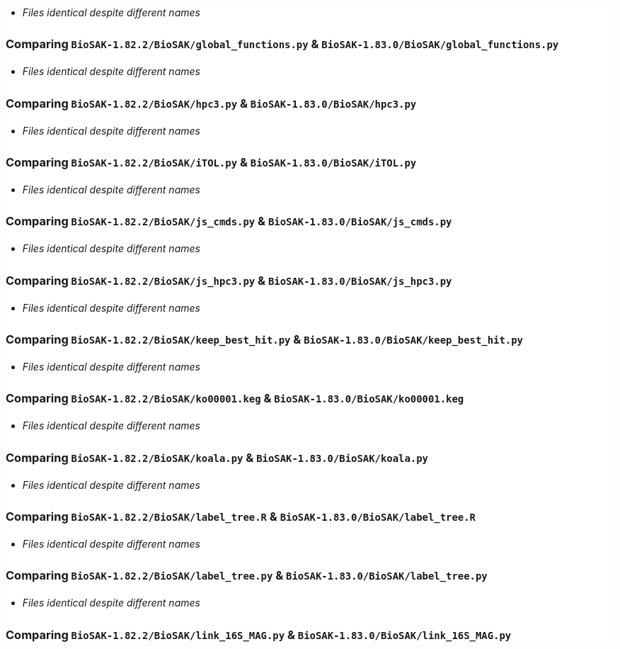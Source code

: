  * *Files identical despite different names*

### Comparing `BioSAK-1.82.2/BioSAK/global_functions.py` & `BioSAK-1.83.0/BioSAK/global_functions.py`

 * *Files identical despite different names*

### Comparing `BioSAK-1.82.2/BioSAK/hpc3.py` & `BioSAK-1.83.0/BioSAK/hpc3.py`

 * *Files identical despite different names*

### Comparing `BioSAK-1.82.2/BioSAK/iTOL.py` & `BioSAK-1.83.0/BioSAK/iTOL.py`

 * *Files identical despite different names*

### Comparing `BioSAK-1.82.2/BioSAK/js_cmds.py` & `BioSAK-1.83.0/BioSAK/js_cmds.py`

 * *Files identical despite different names*

### Comparing `BioSAK-1.82.2/BioSAK/js_hpc3.py` & `BioSAK-1.83.0/BioSAK/js_hpc3.py`

 * *Files identical despite different names*

### Comparing `BioSAK-1.82.2/BioSAK/keep_best_hit.py` & `BioSAK-1.83.0/BioSAK/keep_best_hit.py`

 * *Files identical despite different names*

### Comparing `BioSAK-1.82.2/BioSAK/ko00001.keg` & `BioSAK-1.83.0/BioSAK/ko00001.keg`

 * *Files identical despite different names*

### Comparing `BioSAK-1.82.2/BioSAK/koala.py` & `BioSAK-1.83.0/BioSAK/koala.py`

 * *Files identical despite different names*

### Comparing `BioSAK-1.82.2/BioSAK/label_tree.R` & `BioSAK-1.83.0/BioSAK/label_tree.R`

 * *Files identical despite different names*

### Comparing `BioSAK-1.82.2/BioSAK/label_tree.py` & `BioSAK-1.83.0/BioSAK/label_tree.py`

 * *Files identical despite different names*

### Comparing `BioSAK-1.82.2/BioSAK/link_16S_MAG.py` & `BioSAK-1.83.0/BioSAK/link_16S_MAG.py`
